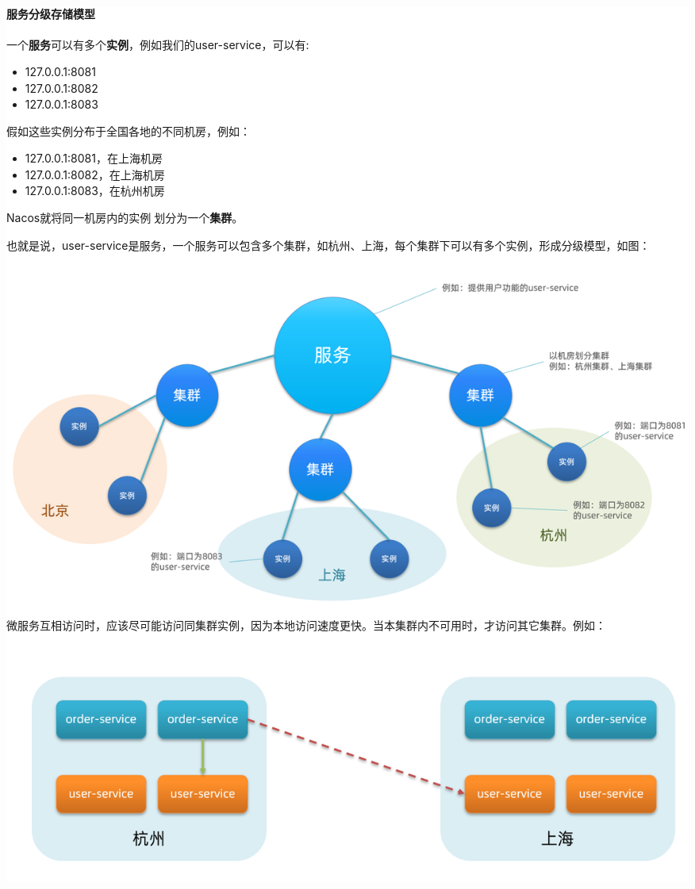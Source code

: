 

#### 服务分级存储模型

一个**服务**可以有多个**实例**，例如我们的user-service，可以有:

- 127.0.0.1:8081
- 127.0.0.1:8082
- 127.0.0.1:8083

假如这些实例分布于全国各地的不同机房，例如：

- 127.0.0.1:8081，在上海机房
- 127.0.0.1:8082，在上海机房
- 127.0.0.1:8083，在杭州机房

Nacos就将同一机房内的实例 划分为一个**集群**。

也就是说，user-service是服务，一个服务可以包含多个集群，如杭州、上海，每个集群下可以有多个实例，形成分级模型，如图：

![image-20210713232522531](MD图片/SpringCloud笔记备忘.assets/image-20210713232522531.png)



微服务互相访问时，应该尽可能访问同集群实例，因为本地访问速度更快。当本集群内不可用时，才访问其它集群。例如：

![image-20210713232658928](MD图片/SpringCloud笔记备忘.assets/image-20210713232658928.png)
